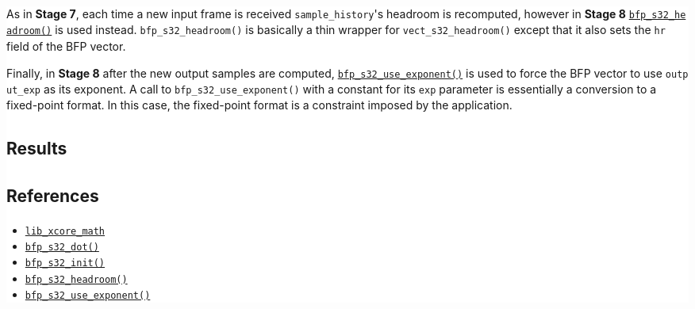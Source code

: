 As in **Stage 7**, each time a new input frame is received `sample_history`'s
headroom is recomputed, however in **Stage 8**
[`bfp_s32_headroom()`](https://github.com/xmos/lib_xcore_math/blob/v2.1.1/lib_xcore_math/api/xmath/bfp/bfp_s32.h#L190-L218)
is used instead. `bfp_s32_headroom()` is basically a thin wrapper for
`vect_s32_headroom()` except that it also sets the `hr` field of the BFP vector.

Finally, in **Stage 8** after the new output samples are computed,
[`bfp_s32_use_exponent()`](https://github.com/xmos/lib_xcore_math/blob/v2.1.1/lib_xcore_math/api/xmath/bfp/bfp_s32.h#L134-L187)
is used to force the BFP vector to use `output_exp` as its exponent. A call to
`bfp_s32_use_exponent()` with a constant for its `exp` parameter is essentially
a conversion to a fixed-point format. In this case, the fixed-point format is a
constraint imposed by the application.

## Results

## References

* [`lib_xcore_math`](https://github.com/xmos/lib_xcore_math)
* [`bfp_s32_dot()`](https://github.com/xmos/lib_xcore_math/blob/v2.1.1/lib_xcore_math/api/xmath/bfp/bfp_s32.h#L498-L522)
* [`bfp_s32_init()`](https://github.com/xmos/lib_xcore_math/blob/v2.1.1/lib_xcore_math/api/xmath/bfp/bfp_s32.h#L17-L45)
* [`bfp_s32_headroom()`](https://github.com/xmos/lib_xcore_math/blob/v2.1.1/lib_xcore_math/api/xmath/bfp/bfp_s32.h#L190-L218)
* [`bfp_s32_use_exponent()`](https://github.com/xmos/lib_xcore_math/blob/v2.1.1/lib_xcore_math/api/xmath/bfp/bfp_s32.h#L134-L187)